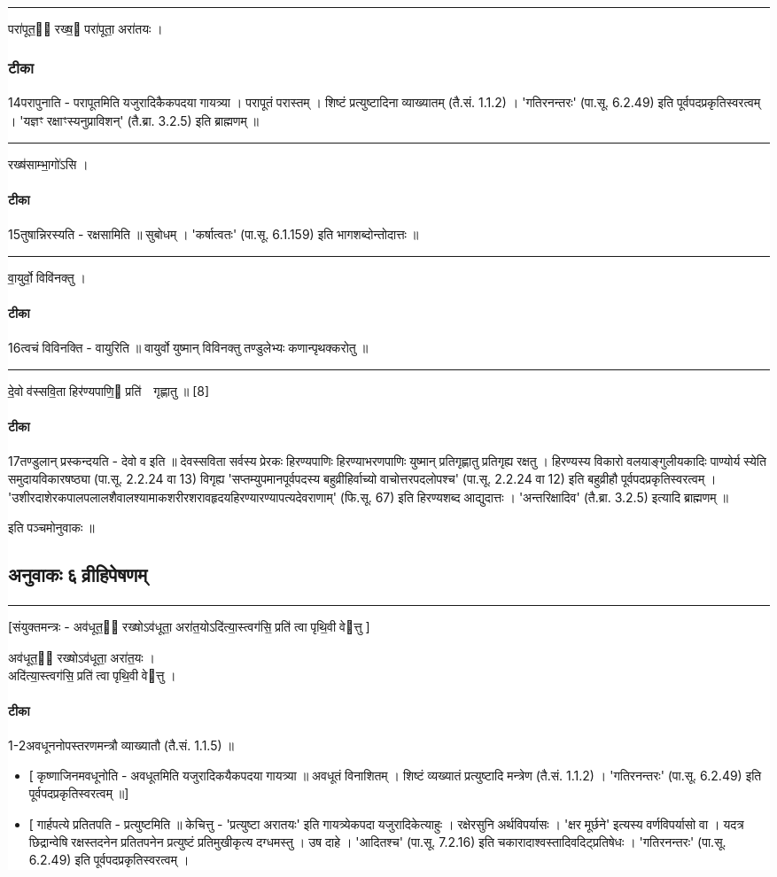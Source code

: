 ____
परा॑पूत॒॒ रख्ष॒ परा॑पूता॒ अरा॑तयः  ।

### टीका
14परापुनाति - परापूतमिति यजुरादिकैकपदया गायत्र्या । परापूतं परास्तम् । शिष्टं प्रत्युष्टादिना व्याख्यातम् (तै.सं. 1.1.2) । 'गतिरनन्तरः' (पा.सू. 6.2.49) इति पूर्वपदप्रकृतिस्वरत्वम् । 'यज्ञꣳ रक्षाꣳस्यनुप्राविशन्' (तै.ब्रा. 3.2.5) इति ब्राह्मणम् ॥

____
रख्ष॑साम्भा॒गो॑ऽसि ।

####  टीका
15तुषान्निरस्यति - रक्षसामिति ॥ सुबोधम् । 'कर्षात्वतः' (पा.सू. 6.1.159) इति भागशब्दोन्तोदात्तः ॥

____
वा॒युर्वो॒ विवि॑नक्तु ।

####  टीका
16त्वचं विविनक्ति - वायुरिति ॥ वायुर्वो युष्मान् विविनक्तु तण्डुलेभ्यः कणान्पृथक्करोतु ॥

____
दे॒वो व॑स्सवि॒ता हिर॑ण्यपाणि॒ प्रति॑　गृह्णातु ॥ [8]  

####  टीका
17तण्डुलान् प्रस्कन्दयति - देवो व इति ॥ देवस्सविता सर्वस्य प्रेरकः हिरण्यपाणिः हिरण्याभरणपाणिः युष्मान् प्रतिगृह्णातु प्रतिगृह्य रक्षतु । हिरण्यस्य विकारो वलयाङ्गुलीयकादिः पाण्योर्य स्येति समुदायविकारषष्ठ्या (पा.सू. 2.2.24 वा 13) विगृह्य 'सप्तम्युपमानपूर्वपदस्य बहुव्रीहिर्वाच्यो वाचोत्तरपदलोपश्च' (पा.सू. 2.2.24 वा 12) इति बहुव्रीहौ पूर्वपदप्रकृतिस्वरत्वम् । 'उशीरदाशेरकपालपलालशैवालश्यामाकशरीरशरावहृदयहिरण्यारण्यापत्यदेवराणाम्' (फि.सू. 67) इति हिरण्यशब्द आद्युदात्तः । 'अन्तरिक्षादिव' (तै.ब्रा. 3.2.5) इत्यादि ब्राह्मणम् ॥

इति पञ्चमोनुवाकः ॥

##  अनुवाकः ६ व्रीहिपेषणम्‌  

____
[संयुक्तमन्त्रः -  अव॑धूत॒॒ रख्षोऽव॑धूता॒ अरा॑त॒योऽदि॑त्या॒स्त्वग॑सि॒ प्रति॑ त्वा पृथि॒वी वेत्तु ]

अव॑धूत॒॒ रख्षोऽव॑धूता॒ अरा॑त॒यः ।   
अदि॑त्या॒स्त्वग॑सि॒ प्रति॑ त्वा पृथि॒वी वेत्तु ।

####  टीका   
1-2अवधूननोपस्तरणमन्त्रौ व्याख्यातौ (तै.सं. 1.1.5) ॥

  - [ कृष्णाजिनमवधूनोति - अवधूतमिति यजुरादिकयैकपदया गायत्र्या ॥ अवधूतं विनाशितम् । शिष्टं व्यख्यातं प्रत्युष्टादि मन्त्रेण (तै.सं. 1.1.2) । 'गतिरनन्तरः' (पा.सू. 6.2.49) इति पूर्वपदप्रकृतिस्वरत्वम् ॥]  

  - [ गार्हपत्ये प्रतितपति - प्रत्युष्टमिति ॥ केचित्तु - 'प्रत्युष्टा अरातयः' इति गायत्र्येकपदा यजुरादिकेत्याहुः । रक्षेरसुनि अर्थविपर्यासः । 'क्षर मूर्छने' इत्यस्य वर्णविपर्यासो वा । यदत्र छिद्रान्वेषि रक्षस्तदनेन प्रतितपनेन प्रत्युष्टं प्रतिमुखीकृत्य दग्धमस्तु । उष दाहे । 'आदितश्च' (पा.सू. 7.2.16) इति चकारादाश्वस्तादिवदिट्प्रतिषेधः । 'गतिरनन्तरः' (पा.सू. 6.2.49) इति पूर्वपदप्रकृतिस्वरत्वम् ।
